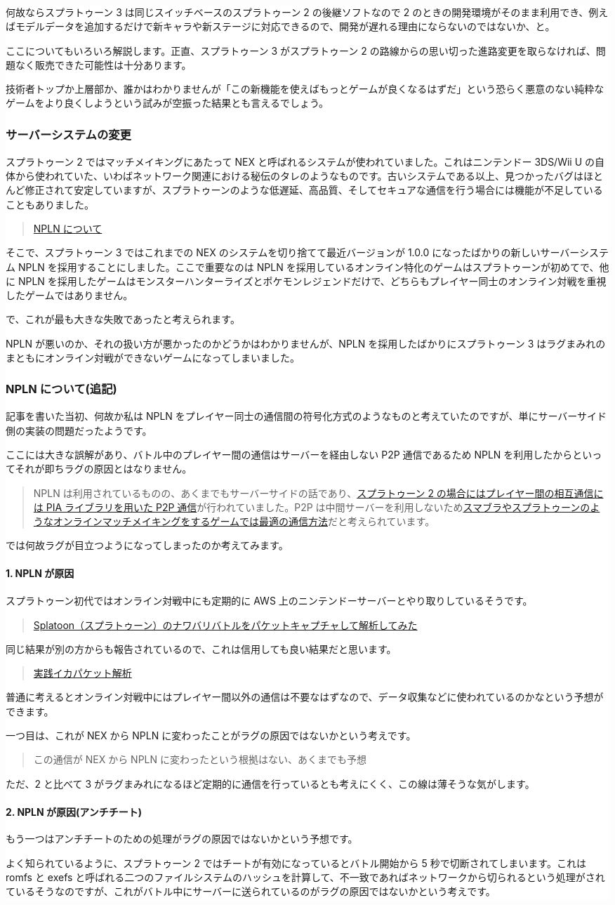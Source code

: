 何故ならスプラトゥーン 3 は同じスイッチベースのスプラトゥーン 2 の後継ソフトなので 2 のときの開発環境がそのまま利用でき、例えばモデルデータを追加するだけで新キャラや新ステージに対応できるので、開発が遅れる理由にならないのではないか、と。

ここについてもいろいろ解説します。正直、スプラトゥーン 3 がスプラトゥーン 2 の路線からの思い切った進路変更を取らなければ、問題なく販売できた可能性は十分あります。

技術者トップか上層部か、誰かはわかりませんが「この新機能を使えばもっとゲームが良くなるはずだ」という恐らく悪意のない純粋なゲームをより良くしようという試みが空振った結果とも言えるでしょう。

### サーバーシステムの変更

スプラトゥーン 2 ではマッチメイキングにあたって NEX と呼ばれるシステムが使われていました。これはニンテンドー 3DS/Wii U の自体から使われていた、いわばネットワーク関連における秘伝のタレのようなものです。古いシステムである以上、見つかったバグはほとんど修正されて安定していますが、スプラトゥーンのような低遅延、高品質、そしてセキュアな通信を行う場合には機能が不足していることもありました。

> [NPLN について](https://twitter.com/oatmealdome/status/1356312685223276544)

そこで、スプラトゥーン 3 ではこれまでの NEX のシステムを切り捨てて最近バージョンが 1.0.0 になったばかりの新しいサーバーシステム NPLN を採用することにしました。ここで重要なのは NPLN を採用しているオンライン特化のゲームはスプラトゥーンが初めてで、他に NPLN を採用したゲームはモンスターハンターライズとポケモンレジェンドだけで、どちらもプレイヤー同士のオンライン対戦を重視したゲームではありません。

で、これが最も大きな失敗であったと考えられます。

NPLN が悪いのか、それの扱い方が悪かったのかどうかはわかりませんが、NPLN を採用したばかりにスプラトゥーン 3 はラグまみれのまともにオンライン対戦ができないゲームになってしまいました。

### NPLN について(追記)

記事を書いた当初、何故か私は NPLN をプレイヤー同士の通信間の符号化方式のようなものと考えていたのですが、単にサーバーサイド側の実装の問題だったようです。

ここには大きな誤解があり、バトル中のプレイヤー間の通信はサーバーを経由しない P2P 通信であるため NPLN を利用したからといってそれが即ちラグの原因とはなりません。

> NPLN は利用されているものの、あくまでもサーバーサイドの話であり、[スプラトゥーン 2 の場合にはプレイヤー間の相互通信には PIA ライブラリを用いた P2P 通信](https://oatmealdome.me/blog/splatoon-2s-netcode-an-in-depth-look/)が行われていました。P2P は中間サーバーを利用しないため[スマブラやスプラトゥーンのようなオンラインマッチメイキングをするゲームでは最適の通信方法](https://twitter.com/oatmealdome/status/1066767949950791680?lang=en)だと考えられています。

では何故ラグが目立つようになってしまったのか考えてみます。

#### 1. NPLN が原因

スプラトゥーン初代ではオンライン対戦中にも定期的に AWS 上のニンテンドーサーバーとやり取りしているそうです。

> [Splatoon（スプラトゥーン）のナワバリバトルをパケットキャプチャして解析してみた](https://zassinojunin.jp/20160110/1120)

同じ結果が別の方からも報告されているので、これは信用しても良い結果だと思います。

> [実践イカパケット解析](https://www.slideshare.net/mzyy94/packetoon)

普通に考えるとオンライン対戦中にはプレイヤー間以外の通信は不要なはずなので、データ収集などに使われているのかなという予想ができます。

一つ目は、これが NEX から NPLN に変わったことがラグの原因ではないかという考えです。

> この通信が NEX から NPLN に変わったという根拠はない、あくまでも予想

ただ、2 と比べて 3 がラグまみれになるほど定期的に通信を行っているとも考えにくく、この線は薄そうな気がします。

#### 2. NPLN が原因(アンチチート)

もう一つはアンチチートのための処理がラグの原因ではないかという予想です。

よく知られているように、スプラトゥーン 2 ではチートが有効になっているとバトル開始から 5 秒で切断されてしまいます。これは romfs と exefs と呼ばれる二つのファイルシステムのハッシュを計算して、不一致であればネットワークから切られるという処理がされているそうなのですが、これがバトル中にサーバーに送られているのがラグの原因ではないかという考えです。
